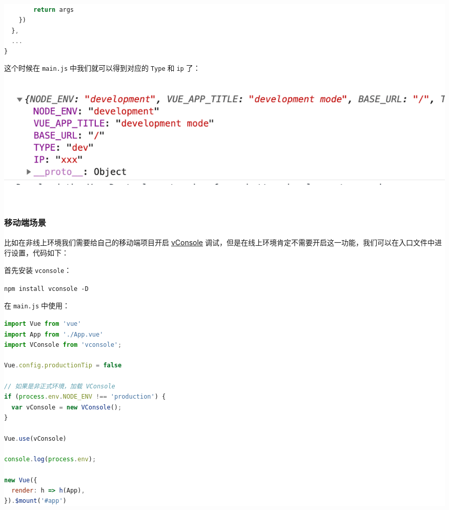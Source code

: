 ```javascript
        return args
    })
  },
  ...
}
```

这个时候在 `main.js` 中我们就可以得到对应的 `Type` 和 `ip` 了：

![](./img/vue-cli12.png)

&nbsp;

### 移动端场景

比如在非线上环境我们需要给自己的移动端项目开启 [vConsole](https://github.com/Tencent/vConsole) 调试，但是在线上环境肯定不需要开启这一功能，我们可以在入口文件中进行设置，代码如下：

首先安装 `vconsole`：

```shell
npm install vconsole -D
```

在 `main.js` 中使用：

```javascript
import Vue from 'vue'
import App from './App.vue'
import VConsole from 'vconsole';

Vue.config.productionTip = false

// 如果是非正式环境，加载 VConsole
if (process.env.NODE_ENV !== 'production') {
  var vConsole = new VConsole();
}

Vue.use(vConsole)

console.log(process.env);

new Vue({
  render: h => h(App),
}).$mount('#app')
```
